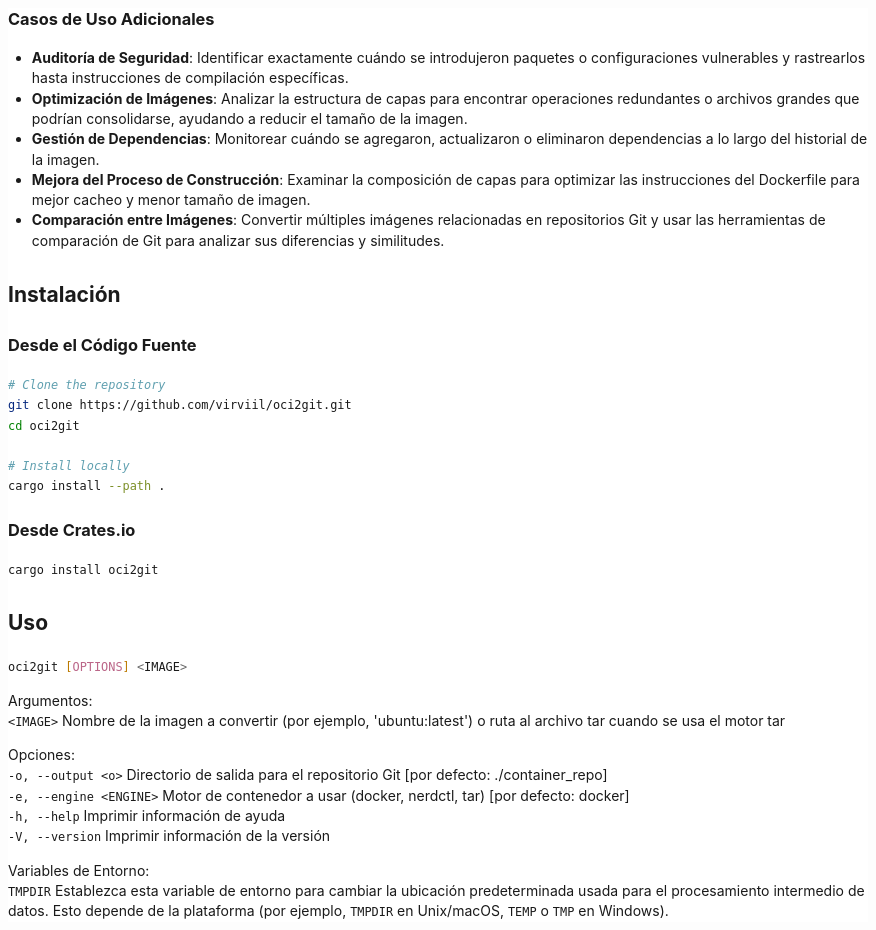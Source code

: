 ### Casos de Uso Adicionales

- **Auditoría de Seguridad**: Identificar exactamente cuándo se introdujeron paquetes o configuraciones vulnerables y rastrearlos hasta instrucciones de compilación específicas.
- **Optimización de Imágenes**: Analizar la estructura de capas para encontrar operaciones redundantes o archivos grandes que podrían consolidarse, ayudando a reducir el tamaño de la imagen.
- **Gestión de Dependencias**: Monitorear cuándo se agregaron, actualizaron o eliminaron dependencias a lo largo del historial de la imagen.
- **Mejora del Proceso de Construcción**: Examinar la composición de capas para optimizar las instrucciones del Dockerfile para mejor cacheo y menor tamaño de imagen.
- **Comparación entre Imágenes**: Convertir múltiples imágenes relacionadas en repositorios Git y usar las herramientas de comparación de Git para analizar sus diferencias y similitudes.

## Instalación

### Desde el Código Fuente


```bash
# Clone the repository
git clone https://github.com/virviil/oci2git.git
cd oci2git

# Install locally
cargo install --path .
```

### Desde Crates.io

```bash
cargo install oci2git
```

## Uso

```bash
oci2git [OPTIONS] <IMAGE>
```
Argumentos:  
  `<IMAGE>`  Nombre de la imagen a convertir (por ejemplo, 'ubuntu:latest') o ruta al archivo tar cuando se usa el motor tar  

Opciones:  
  `-o, --output <o>`  Directorio de salida para el repositorio Git [por defecto: ./container_repo]  
  `-e, --engine <ENGINE>`  Motor de contenedor a usar (docker, nerdctl, tar) [por defecto: docker]  
  `-h, --help`            Imprimir información de ayuda  
  `-V, --version`         Imprimir información de la versión  

Variables de Entorno:  
  `TMPDIR`  Establezca esta variable de entorno para cambiar la ubicación predeterminada usada para el procesamiento intermedio de datos. Esto depende de la plataforma (por ejemplo, `TMPDIR` en Unix/macOS, `TEMP` o `TMP` en Windows).  
